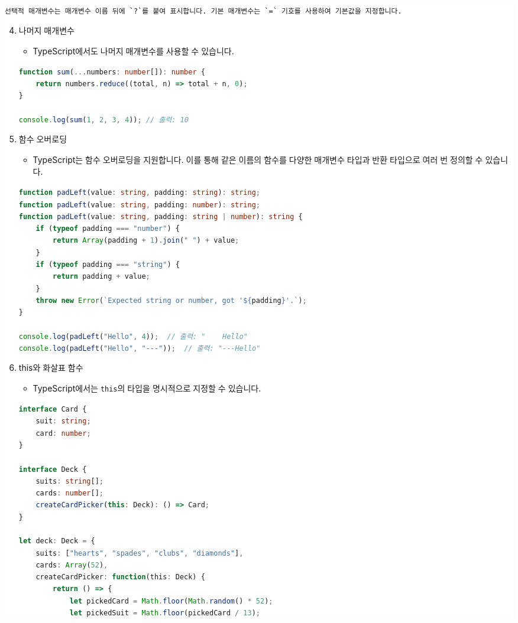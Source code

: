     선택적 매개변수는 매개변수 이름 뒤에 `?`를 붙여 표시합니다. 기본 매개변수는 `=` 기호를 사용하여 기본값을 지정합니다.

4. 나머지 매개변수
    - TypeScript에서도 나머지 매개변수를 사용할 수 있습니다.

    ```typescript
    function sum(...numbers: number[]): number {
        return numbers.reduce((total, n) => total + n, 0);
    }

    console.log(sum(1, 2, 3, 4)); // 출력: 10
    ```

5. 함수 오버로딩
    - TypeScript는 함수 오버로딩을 지원합니다. 이를 통해 같은 이름의 함수를 다양한 매개변수 타입과 반환 타입으로 여러 번 정의할 수 있습니다.

    ```typescript
    function padLeft(value: string, padding: string): string;
    function padLeft(value: string, padding: number): string;
    function padLeft(value: string, padding: string | number): string {
        if (typeof padding === "number") {
            return Array(padding + 1).join(" ") + value;
        }
        if (typeof padding === "string") {
            return padding + value;
        }
        throw new Error(`Expected string or number, got '${padding}'.`);
    }

    console.log(padLeft("Hello", 4));  // 출력: "    Hello"
    console.log(padLeft("Hello", "---"));  // 출력: "---Hello"
    ```

6. this와 화살표 함수
    - TypeScript에서는 `this`의 타입을 명시적으로 지정할 수 있습니다.

    ```typescript
    interface Card {
        suit: string;
        card: number;
    }

    interface Deck {
        suits: string[];
        cards: number[];
        createCardPicker(this: Deck): () => Card;
    }

    let deck: Deck = {
        suits: ["hearts", "spades", "clubs", "diamonds"],
        cards: Array(52),
        createCardPicker: function(this: Deck) {
            return () => {
                let pickedCard = Math.floor(Math.random() * 52);
                let pickedSuit = Math.floor(pickedCard / 13);
